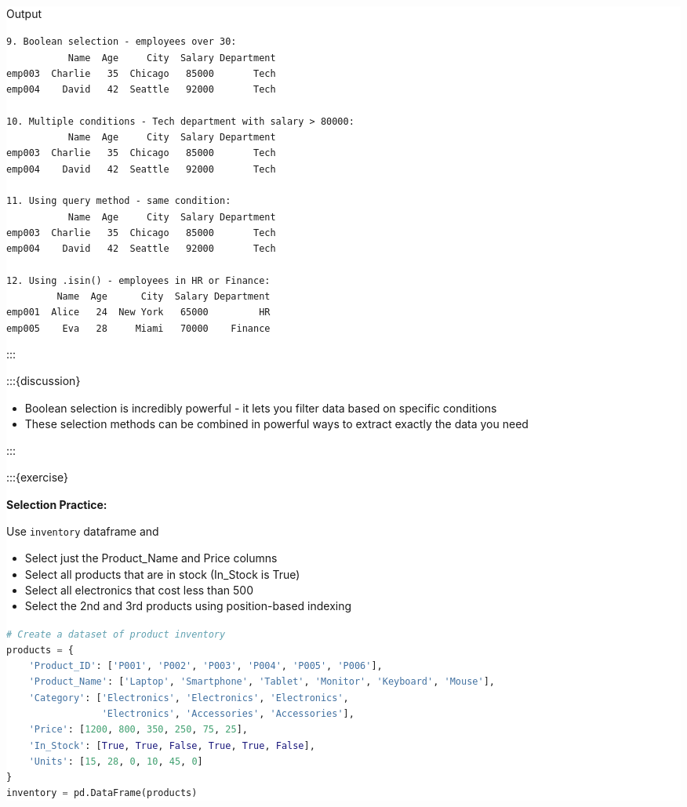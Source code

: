 Output

```none
9. Boolean selection - employees over 30:
           Name  Age     City  Salary Department
emp003  Charlie   35  Chicago   85000       Tech
emp004    David   42  Seattle   92000       Tech

10. Multiple conditions - Tech department with salary > 80000:
           Name  Age     City  Salary Department
emp003  Charlie   35  Chicago   85000       Tech
emp004    David   42  Seattle   92000       Tech

11. Using query method - same condition:
           Name  Age     City  Salary Department
emp003  Charlie   35  Chicago   85000       Tech
emp004    David   42  Seattle   92000       Tech

12. Using .isin() - employees in HR or Finance:
         Name  Age      City  Salary Department
emp001  Alice   24  New York   65000         HR
emp005    Eva   28     Miami   70000    Finance
```

:::

:::{discussion}

* Boolean selection is incredibly powerful - it lets you filter data based on specific conditions
* These selection methods can be combined in powerful ways to extract exactly the data you need

:::

:::{exercise}

**Selection Practice:**

Use `inventory` dataframe and

* Select just the Product_Name and Price columns
* Select all products that are in stock (In_Stock is True)
* Select all electronics that cost less than 500
* Select the 2nd and 3rd products using position-based indexing 

```python
# Create a dataset of product inventory
products = {
    'Product_ID': ['P001', 'P002', 'P003', 'P004', 'P005', 'P006'],
    'Product_Name': ['Laptop', 'Smartphone', 'Tablet', 'Monitor', 'Keyboard', 'Mouse'],
    'Category': ['Electronics', 'Electronics', 'Electronics', 
                 'Electronics', 'Accessories', 'Accessories'],
    'Price': [1200, 800, 350, 250, 75, 25],
    'In_Stock': [True, True, False, True, True, False],
    'Units': [15, 28, 0, 10, 45, 0]
}
inventory = pd.DataFrame(products)
```
